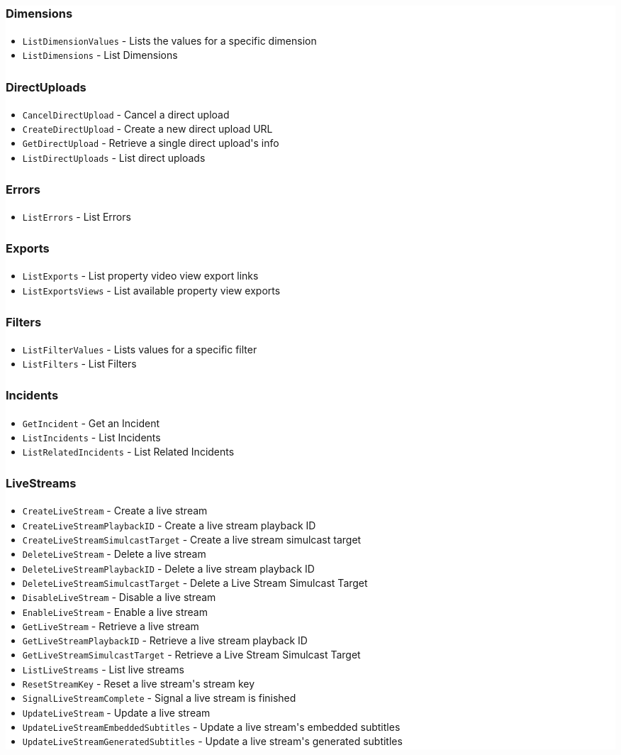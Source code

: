 ### Dimensions

* `ListDimensionValues` - Lists the values for a specific dimension
* `ListDimensions` - List Dimensions

### DirectUploads

* `CancelDirectUpload` - Cancel a direct upload
* `CreateDirectUpload` - Create a new direct upload URL
* `GetDirectUpload` - Retrieve a single direct upload's info
* `ListDirectUploads` - List direct uploads

### Errors

* `ListErrors` - List Errors

### Exports

* `ListExports` - List property video view export links
* `ListExportsViews` - List available property view exports

### Filters

* `ListFilterValues` - Lists values for a specific filter
* `ListFilters` - List Filters

### Incidents

* `GetIncident` - Get an Incident
* `ListIncidents` - List Incidents
* `ListRelatedIncidents` - List Related Incidents

### LiveStreams

* `CreateLiveStream` - Create a live stream
* `CreateLiveStreamPlaybackID` - Create a live stream playback ID
* `CreateLiveStreamSimulcastTarget` - Create a live stream simulcast target
* `DeleteLiveStream` - Delete a live stream
* `DeleteLiveStreamPlaybackID` - Delete a live stream playback ID
* `DeleteLiveStreamSimulcastTarget` - Delete a Live Stream Simulcast Target
* `DisableLiveStream` - Disable a live stream
* `EnableLiveStream` - Enable a live stream
* `GetLiveStream` - Retrieve a live stream
* `GetLiveStreamPlaybackID` - Retrieve a live stream playback ID
* `GetLiveStreamSimulcastTarget` - Retrieve a Live Stream Simulcast Target
* `ListLiveStreams` - List live streams
* `ResetStreamKey` - Reset a live stream's stream key
* `SignalLiveStreamComplete` - Signal a live stream is finished
* `UpdateLiveStream` - Update a live stream
* `UpdateLiveStreamEmbeddedSubtitles` - Update a live stream's embedded subtitles
* `UpdateLiveStreamGeneratedSubtitles` - Update a live stream's generated subtitles
